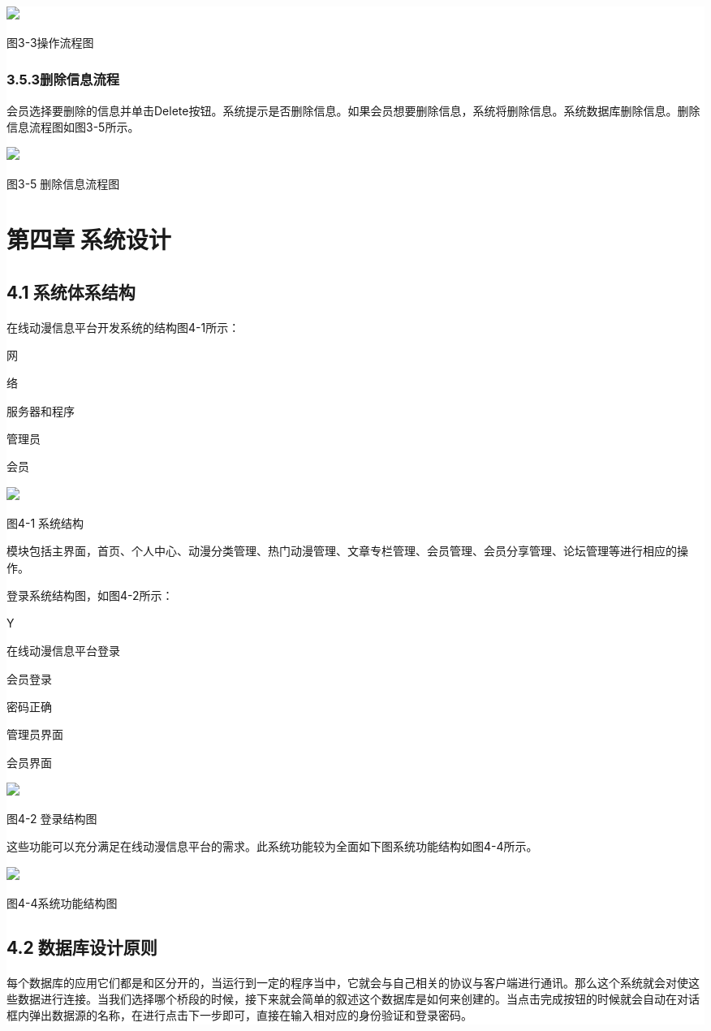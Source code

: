 ![](/images/0700stringboot/0764springboot/blog.005.png)

图3-3操作流程图
### 3.5.3删除信息流程
会员选择要删除的信息并单击Delete按钮。系统提示是否删除信息。如果会员想要删除信息，系统将删除信息。系统数据库删除信息。删除信息流程图如图3-5所示。

![](/images/0700stringboot/0764springboot/blog.006.png)

图3-5 删除信息流程图


# 第四章 系统设计
## 4.1 系统体系结构
在线动漫信息平台开发系统的结构图4-1所示：

网

络

服务器和程序

管理员

会员

![](/images/0700stringboot/0764springboot/blog.007.png)

图4-1  系统结构

模块包括主界面，首页、个人中心、动漫分类管理、热门动漫管理、文章专栏管理、会员管理、会员分享管理、论坛管理等进行相应的操作。

登录系统结构图，如图4-2所示：

Y

在线动漫信息平台登录

会员登录

密码正确

管理员界面

会员界面

![](/images/0700stringboot/0764springboot/blog.008.png)

图4-2 登录结构图

这些功能可以充分满足在线动漫信息平台的需求。此系统功能较为全面如下图系统功能结构如图4-4所示。

![](/images/0700stringboot/0764springboot/blog.009.png)

图4-4系统功能结构图

## 4.2 数据库设计原则
每个数据库的应用它们都是和区分开的，当运行到一定的程序当中，它就会与自己相关的协议与客户端进行通讯。那么这个系统就会对使这些数据进行连接。当我们选择哪个桥段的时候，接下来就会简单的叙述这个数据库是如何来创建的。当点击完成按钮的时候就会自动在对话框内弹出数据源的名称，在进行点击下一步即可，直接在输入相对应的身份验证和登录密码。 
